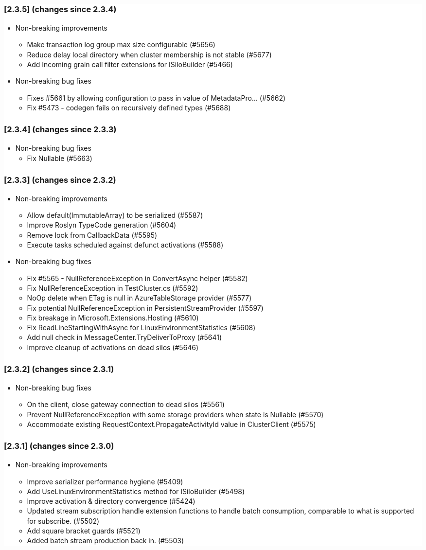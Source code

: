### [2.3.5] (changes since 2.3.4)

-   Non-breaking improvements

    -   Make transaction log group max size configurable (#5656)
    -   Reduce delay local directory when cluster membership is not stable
        (#5677)
    -   Add Incoming grain call filter extensions for ISiloBuilder (#5466)

-   Non-breaking bug fixes
    -   Fixes #5661 by allowing configuration to pass in value of MetadataPro…
        (#5662)
    -   Fix #5473 - codegen fails on recursively defined types (#5688)

### [2.3.4] (changes since 2.3.3)

-   Non-breaking bug fixes
    -   Fix Nullable<T> (#5663)

### [2.3.3] (changes since 2.3.2)

-   Non-breaking improvements

    -   Allow default(ImmutableArray<T>) to be serialized (#5587)
    -   Improve Roslyn TypeCode generation (#5604)
    -   Remove lock from CallbackData (#5595)
    -   Execute tasks scheduled against defunct activations (#5588)

-   Non-breaking bug fixes
    -   Fix #5565 - NullReferenceException in ConvertAsync helper (#5582)
    -   Fix NullReferenceException in TestCluster.cs (#5592)
    -   NoOp delete when ETag is null in AzureTableStorage provider (#5577)
    -   Fix potential NullReferenceException in PersistentStreamProvider (#5597)
    -   Fix breakage in Microsoft.Extensions.Hosting (#5610)
    -   Fix ReadLineStartingWithAsync for LinuxEnvironmentStatistics (#5608)
    -   Add null check in MessageCenter.TryDeliverToProxy (#5641)
    -   Improve cleanup of activations on dead silos (#5646)

### [2.3.2] (changes since 2.3.1)

-   Non-breaking bug fixes

    -   On the client, close gateway connection to dead silos (#5561)
    -   Prevent NullReferenceException with some storage providers when state is
        Nullable<T> (#5570)
    -   Accommodate existing RequestContext.PropagateActivityId value in
        ClusterClient (#5575)

### [2.3.1] (changes since 2.3.0)

-   Non-breaking improvements

    -   Improve serializer performance hygiene (#5409)
    -   Add UseLinuxEnvironmentStatistics method for ISiloBuilder (#5498)
    -   Improve activation & directory convergence (#5424)
    -   Updated stream subscription handle extension functions to handle batch
        consumption, comparable to what is supported for subscribe. (#5502)
    -   Add square bracket guards (#5521)
    -   Added batch stream production back in. (#5503)
